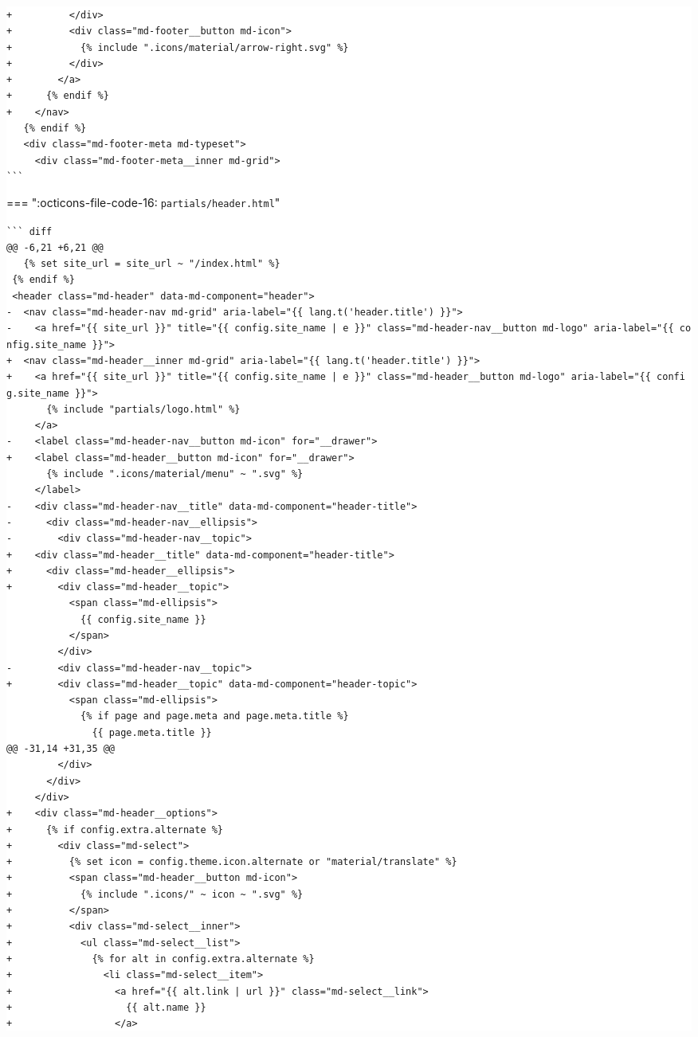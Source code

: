     +          </div>
    +          <div class="md-footer__button md-icon">
    +            {% include ".icons/material/arrow-right.svg" %}
    +          </div>
    +        </a>
    +      {% endif %}
    +    </nav>
       {% endif %}
       <div class="md-footer-meta md-typeset">
         <div class="md-footer-meta__inner md-grid">
    ```

=== ":octicons-file-code-16: `partials/header.html`"

    ``` diff
    @@ -6,21 +6,21 @@
       {% set site_url = site_url ~ "/index.html" %}
     {% endif %}
     <header class="md-header" data-md-component="header">
    -  <nav class="md-header-nav md-grid" aria-label="{{ lang.t('header.title') }}">
    -    <a href="{{ site_url }}" title="{{ config.site_name | e }}" class="md-header-nav__button md-logo" aria-label="{{ config.site_name }}">
    +  <nav class="md-header__inner md-grid" aria-label="{{ lang.t('header.title') }}">
    +    <a href="{{ site_url }}" title="{{ config.site_name | e }}" class="md-header__button md-logo" aria-label="{{ config.site_name }}">
           {% include "partials/logo.html" %}
         </a>
    -    <label class="md-header-nav__button md-icon" for="__drawer">
    +    <label class="md-header__button md-icon" for="__drawer">
           {% include ".icons/material/menu" ~ ".svg" %}
         </label>
    -    <div class="md-header-nav__title" data-md-component="header-title">
    -      <div class="md-header-nav__ellipsis">
    -        <div class="md-header-nav__topic">
    +    <div class="md-header__title" data-md-component="header-title">
    +      <div class="md-header__ellipsis">
    +        <div class="md-header__topic">
               <span class="md-ellipsis">
                 {{ config.site_name }}
               </span>
             </div>
    -        <div class="md-header-nav__topic">
    +        <div class="md-header__topic" data-md-component="header-topic">
               <span class="md-ellipsis">
                 {% if page and page.meta and page.meta.title %}
                   {{ page.meta.title }}
    @@ -31,14 +31,35 @@
             </div>
           </div>
         </div>
    +    <div class="md-header__options">
    +      {% if config.extra.alternate %}
    +        <div class="md-select">
    +          {% set icon = config.theme.icon.alternate or "material/translate" %}
    +          <span class="md-header__button md-icon">
    +            {% include ".icons/" ~ icon ~ ".svg" %}
    +          </span>
    +          <div class="md-select__inner">
    +            <ul class="md-select__list">
    +              {% for alt in config.extra.alternate %}
    +                <li class="md-select__item">
    +                  <a href="{{ alt.link | url }}" class="md-select__link">
    +                    {{ alt.name }}
    +                  </a>